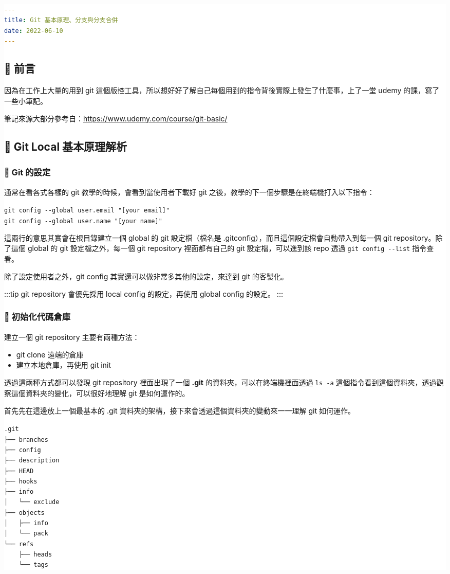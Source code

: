 ```yaml
---
title: Git 基本原理、分支與分支合併
date: 2022-06-10
---
```


## 🐳 前言
因為在工作上大量的用到 git 這個版控工具，所以想好好了解自己每個用到的指令背後實際上發生了什麼事，上了一堂 udemy 的課，寫了一些小筆記。

筆記來源大部分參考自：https://www.udemy.com/course/git-basic/

## 🐳 Git Local 基本原理解析

### 🦀 Git 的設定
通常在看各式各樣的 git 教學的時候，會看到當使用者下載好 git 之後，教學的下一個步驟是在終端機打入以下指令：
```git
git config --global user.email "[your email]"
git config --global user.name "[your name]"
```

這兩行的意思其實會在根目錄建立一個 global 的 git 設定檔（檔名是 .gitconfig），而且這個設定檔會自動帶入到每一個 git repository。除了這個 global 的 git 設定檔之外，每一個 git repository 裡面都有自己的 git 設定檔，可以進到該 repo 透過 `git config --list` 指令查看。

除了設定使用者之外，git config 其實還可以做非常多其他的設定，來達到 git 的客製化。

:::tip
git repository 會優先採用 local config 的設定，再使用 global config 的設定。
:::

### 🦀 初始化代碼倉庫
建立一個 git repository 主要有兩種方法：
- git clone 遠端的倉庫
- 建立本地倉庫，再使用 git init

透過這兩種方式都可以發現 git repository 裡面出現了一個 **.git** 的資料夾，可以在終端機裡面透過 `ls -a` 這個指令看到這個資料夾，透過觀察這個資料夾的變化，可以很好地理解 git 是如何運作的。

首先先在這邊放上一個最基本的 .git 資料夾的架構，接下來會透過這個資料夾的變動來一一理解 git 如何運作。
```git
.git
├── branches
├── config
├── description
├── HEAD
├── hooks
├── info
│   └── exclude
├── objects
│   ├── info
│   └── pack
└── refs
    ├── heads
    └── tags
```
